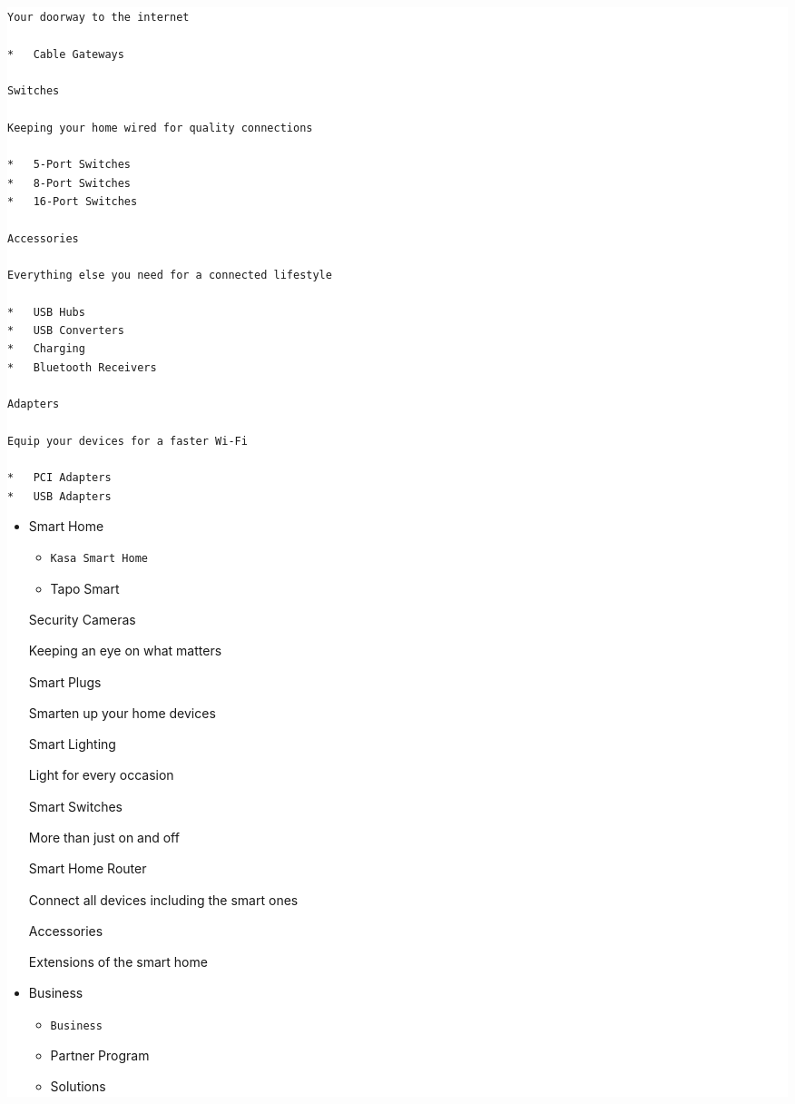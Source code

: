     Your doorway to the internet
    
    *   Cable Gateways
    
    Switches
    
    Keeping your home wired for quality connections
    
    *   5-Port Switches
    *   8-Port Switches
    *   16-Port Switches
    
    Accessories
    
    Everything else you need for a connected lifestyle
    
    *   USB Hubs
    *   USB Converters
    *   Charging
    *   Bluetooth Receivers
    
    Adapters
    
    Equip your devices for a faster Wi-Fi
    
    *   PCI Adapters
    *   USB Adapters
*   Smart Home
    
    *     Kasa Smart Home
    
    *   Tapo Smart
    
    Security Cameras
    
    Keeping an eye on what matters
    
    Smart Plugs
    
    Smarten up your home devices
    
    Smart Lighting
    
    Light for every occasion
    
    Smart Switches
    
    More than just on and off
    
    Smart Home Router
    
    Connect all devices including the smart ones
    
    Accessories
    
    Extensions of the smart home
    
*   Business
    
    *     Business
    
    *   Partner Program
    
    *   Solutions
    